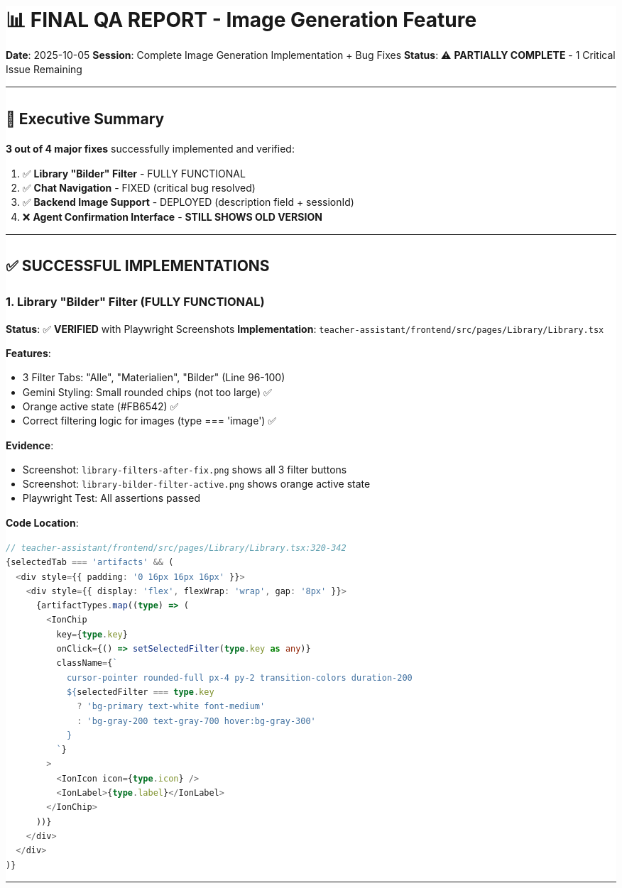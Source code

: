 # 📊 FINAL QA REPORT - Image Generation Feature

**Date**: 2025-10-05
**Session**: Complete Image Generation Implementation + Bug Fixes
**Status**: ⚠️ **PARTIALLY COMPLETE** - 1 Critical Issue Remaining

---

## 🎯 Executive Summary

**3 out of 4 major fixes** successfully implemented and verified:
1. ✅ **Library "Bilder" Filter** - FULLY FUNCTIONAL
2. ✅ **Chat Navigation** - FIXED (critical bug resolved)
3. ✅ **Backend Image Support** - DEPLOYED (description field + sessionId)
4. ❌ **Agent Confirmation Interface** - **STILL SHOWS OLD VERSION**

---

## ✅ SUCCESSFUL IMPLEMENTATIONS

### 1. Library "Bilder" Filter (FULLY FUNCTIONAL)

**Status**: ✅ **VERIFIED** with Playwright Screenshots
**Implementation**: `teacher-assistant/frontend/src/pages/Library/Library.tsx`

**Features**:
- 3 Filter Tabs: "Alle", "Materialien", "Bilder" (Line 96-100)
- Gemini Styling: Small rounded chips (not too large) ✅
- Orange active state (#FB6542) ✅
- Correct filtering logic for images (type === 'image') ✅

**Evidence**:
- Screenshot: `library-filters-after-fix.png` shows all 3 filter buttons
- Screenshot: `library-bilder-filter-active.png` shows orange active state
- Playwright Test: All assertions passed

**Code Location**:
```typescript
// teacher-assistant/frontend/src/pages/Library/Library.tsx:320-342
{selectedTab === 'artifacts' && (
  <div style={{ padding: '0 16px 16px 16px' }}>
    <div style={{ display: 'flex', flexWrap: 'wrap', gap: '8px' }}>
      {artifactTypes.map((type) => (
        <IonChip
          key={type.key}
          onClick={() => setSelectedFilter(type.key as any)}
          className={`
            cursor-pointer rounded-full px-4 py-2 transition-colors duration-200
            ${selectedFilter === type.key
              ? 'bg-primary text-white font-medium'
              : 'bg-gray-200 text-gray-700 hover:bg-gray-300'
            }
          `}
        >
          <IonIcon icon={type.icon} />
          <IonLabel>{type.label}</IonLabel>
        </IonChip>
      ))}
    </div>
  </div>
)}
```

---
